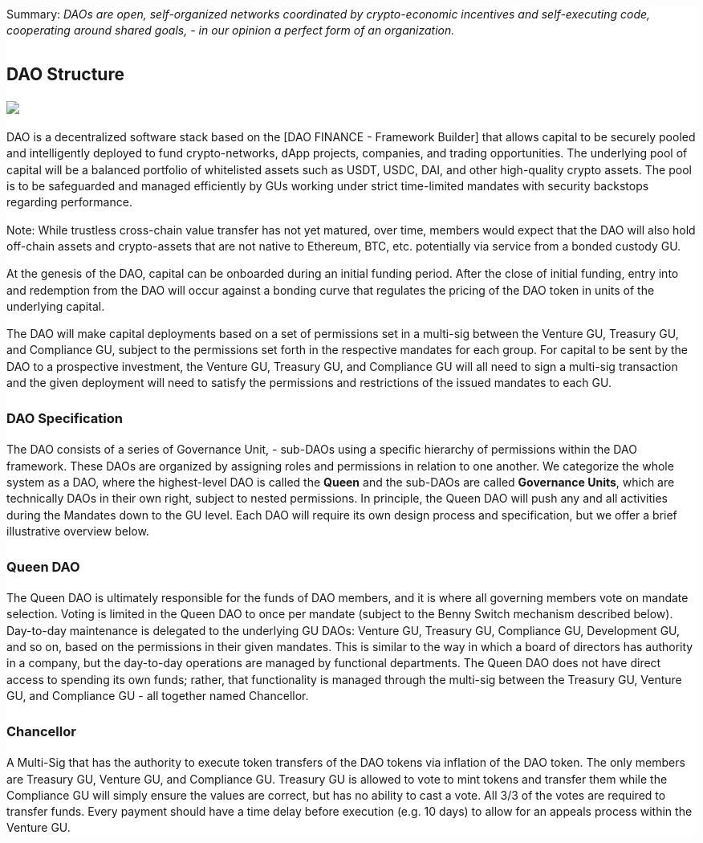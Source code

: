Summary: *DAOs are open, self-organized networks coordinated by crypto-economic incentives and self-executing code, cooperating around shared goals, - in our opinion a perfect form of an organization.*


## DAO Structure

![](https://daofinance.me/files/structure.png)

DAO is a decentralized software stack based on the [DAO FINANCE - Framework Builder] that allows capital to be securely pooled and intelligently deployed to fund crypto-networks, dApp projects, companies, and trading opportunities. The underlying pool of capital will be a balanced portfolio of whitelisted assets such as USDT, USDC, DAI, and other high-quality crypto assets. The pool is to be safeguarded and managed efficiently by GUs working under strict time-limited mandates with security backstops regarding performance.

Note: While trustless cross-chain value transfer has not yet matured, over time, members would expect that the DAO will also hold off-chain assets and crypto-assets that are not native to Ethereum, BTC, etc. potentially via service from a bonded custody GU.

At the genesis of the DAO, capital can be onboarded during an initial funding period. After the close of initial funding, entry into and redemption from the DAO will occur against a bonding curve that regulates the pricing of the DAO token in units of the underlying capital. 

The DAO will make capital deployments based on a set of permissions set in a multi-sig between the Venture GU, Treasury GU, and Compliance GU, subject to the permissions set forth in the respective mandates for each group. For capital to be sent by the DAO to a prospective investment, the Venture GU, Treasury GU, and Compliance GU will all need to sign a multi-sig transaction and the given deployment will need to satisfy the permissions and restrictions of the issued mandates to each GU.

### DAO Specification
The DAO consists of a series of Governance Unit, - sub-DAOs using a specific hierarchy of permissions within the DAO framework. These DAOs are organized by assigning roles and permissions in relation to one another. We categorize the whole system as a DAO, where the highest-level DAO is called the **Queen** and the sub-DAOs are called **Governance Units**, which are technically DAOs in their own right, subject to nested permissions. In principle, the Queen DAO will push any and all activities during the Mandates down to the GU level. Each DAO will require its own design process and specification, but we offer a brief illustrative overview below.

### Queen DAO
The Queen DAO is ultimately responsible for the funds of DAO members, and it is where all governing members vote on mandate selection. Voting is limited in the Queen DAO to once per mandate (subject to the Benny Switch mechanism described below). Day-to-day maintenance is delegated to the underlying GU DAOs: Venture GU, Treasury GU, Compliance GU, Development GU, and so on, based on the permissions in their given mandates. This is similar to the way in which a board of directors has authority in a company, but the day-to-day operations are managed by functional departments. The Queen DAO does not have direct access to spending its own funds; rather, that functionality is managed through the multi-sig between the Treasury GU, Venture GU, and Compliance GU - all together named Chancellor.

### Chancellor
A Multi-Sig that has the authority to execute token transfers of the DAO tokens via inflation of the DAO token. The only members are Treasury GU, Venture GU, and Compliance GU. Treasury GU is allowed to vote to mint tokens and transfer them while the Compliance GU will simply ensure the values are correct, but has no ability to cast a vote. All 3/3 of the votes are required to transfer funds. Every payment should have a time delay before execution (e.g. 10 days) to allow for an appeals process within the Venture GU.

